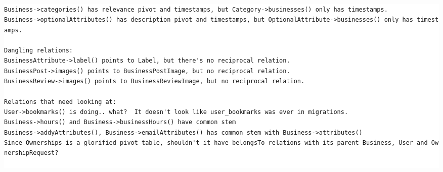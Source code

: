```Docker Mac
Business->categories() has relevance pivot and timestamps, but Category->businesses() only has timestamps.
Business->optionalAttributes() has description pivot and timestamps, but OptionalAttribute->businesses() only has timestamps.

Dangling relations:
BusinessAttribute->label() points to Label, but there's no reciprocal relation.
BusinessPost->images() points to BusinessPostImage, but no reciprocal relation.
BusinessReview->images() points to BusinessReviewImage, but no reciprocal relation.

Relations that need looking at:
User->bookmarks() is doing.. what?  It doesn't look like user_bookmarks was ever in migrations.
Business->hours() and Business->businessHours() have common stem
Business->addyAttributes(), Business->emailAttributes() has common stem with Business->attributes()
Since Ownerships is a glorified pivot table, shouldn't it have belongsTo relations with its parent Business, User and OwnershipRequest?

